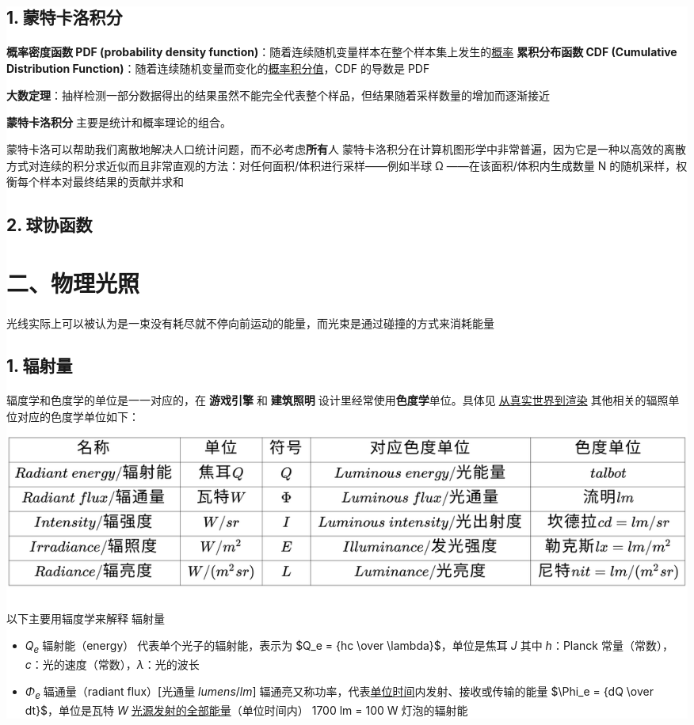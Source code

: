 ## 1. 蒙特卡洛积分

**概率密度函数 PDF  (probability density function)**：随着连续随机变量样本在整个样本集上发生的<u>概率</u>
**累积分布函数 CDF (Cumulative Distribution Function)**：随着连续随机变量而变化的<u>概率积分值</u>，CDF 的导数是 PDF

**大数定理**：抽样检测一部分数据得出的结果虽然不能完全代表整个样品，但结果随着采样数量的增加而逐渐接近

**蒙特卡洛积分** 主要是统计和概率理论的组合。

蒙特卡洛可以帮助我们离散地解决人口统计问题，而不必考虑**所有**人
蒙特卡洛积分在计算机图形学中非常普遍，因为它是一种以高效的离散方式对连续的积分求近似而且非常直观的方法：对任何面积/体积进行采样——例如半球 Ω ——在该面积/体积内生成数量 N 的随机采样，权衡每个样本对最终结果的贡献并求和



## 2. 球协函数





# 二、物理光照

光线实际上可以被认为是一束没有耗尽就不停向前运动的能量，而光束是通过碰撞的方式来消耗能量

## 1. 辐射量

辐度学和色度学的单位是一一对应的，在 **游戏引擎** 和 **建筑照明** 设计里经常使用**色度学**单位。具体见 [从真实世界到渲染](https://zhuanlan.zhihu.com/p/118272193)
其他相关的辐照单位对应的色度学单位如下：

![](./images/light_equation.svg)

以下主要用辐度学来解释 辐射量

- $Q_e$ 辐射能（energy）
  代表单个光子的辐射能，表示为 $Q_e = {hc \over \lambda}$，单位是焦耳 $J$
  其中 $h$：Planck 常量（常数），$c$：光的速度（常数），$\lambda$：光的波长

- $\Phi_e$ 辐通量（radiant flux）[光通量 $lumens/lm$]
  辐通亮又称功率，代表<u>单位时间</u>内发射、接收或传输的能量 $\Phi_e = {dQ \over dt}$，单位是瓦特 $W$
  <u>光源发射的全部能量</u>（单位时间内）
  1700 lm = 100 W 灯泡的辐射能
